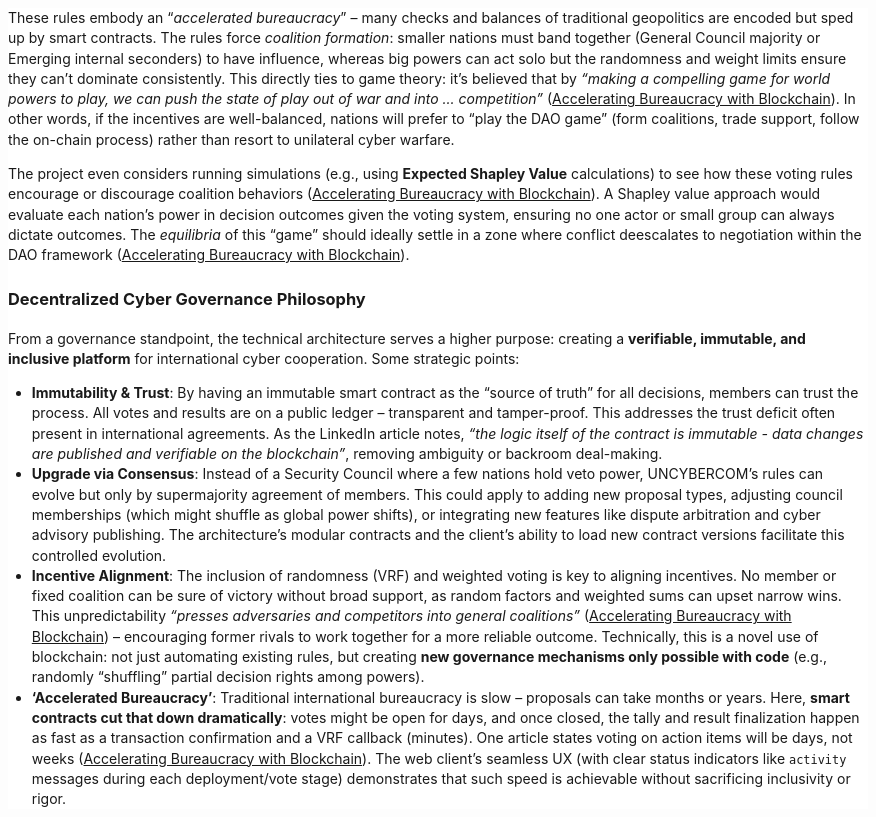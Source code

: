 These rules embody an “*accelerated bureaucracy*” – many checks and balances of traditional geopolitics are encoded but sped up by smart contracts. The rules force *coalition formation*: smaller nations must band together (General Council majority or Emerging internal seconders) to have influence, whereas big powers can act solo but the randomness and weight limits ensure they can’t dominate consistently. This directly ties to game theory: it’s believed that by *“making a compelling game for world powers to play, we can push the state of play out of war and into ... competition”* ([Accelerating Bureaucracy with Blockchain](https://www.linkedin.com/pulse/accelerating-bureaucracy-blockchain-uncybercom-wli3c#:~:text=rudimentary%20understanding%20of%20game%20theory)). In other words, if the incentives are well-balanced, nations will prefer to “play the DAO game” (form coalitions, trade support, follow the on-chain process) rather than resort to unilateral cyber warfare. 

The project even considers running simulations (e.g., using **Expected Shapley Value** calculations) to see how these voting rules encourage or discourage coalition behaviors ([Accelerating Bureaucracy with Blockchain](https://www.linkedin.com/pulse/accelerating-bureaucracy-blockchain-uncybercom-wli3c#:~:text=It%20has%20been%20suggested%20we,and%20competitors%20into%20general%20coalitions)). A Shapley value approach would evaluate each nation’s power in decision outcomes given the voting system, ensuring no one actor or small group can always dictate outcomes. The *equilibria* of this “game” should ideally settle in a zone where conflict deescalates to negotiation within the DAO framework ([Accelerating Bureaucracy with Blockchain](https://www.linkedin.com/pulse/accelerating-bureaucracy-blockchain-uncybercom-wli3c#:~:text=Synergy%20will%20be%20an%20important,Continuum%20of%20War)).

### Decentralized Cyber Governance Philosophy

From a governance standpoint, the technical architecture serves a higher purpose: creating a **verifiable, immutable, and inclusive platform** for international cyber cooperation. Some strategic points:

- **Immutability & Trust**: By having an immutable smart contract as the “source of truth” for all decisions, members can trust the process. All votes and results are on a public ledger – transparent and tamper-proof. This addresses the trust deficit often present in international agreements. As the LinkedIn article notes, *“the logic itself of the contract is immutable - data changes are published and verifiable on the blockchain”*, removing ambiguity or backroom deal-making.
- **Upgrade via Consensus**: Instead of a Security Council where a few nations hold veto power, UNCYBERCOM’s rules can evolve but only by supermajority agreement of members. This could apply to adding new proposal types, adjusting council memberships (which might shuffle as global power shifts), or integrating new features like dispute arbitration and cyber advisory publishing. The architecture’s modular contracts and the client’s ability to load new contract versions facilitate this controlled evolution.
- **Incentive Alignment**: The inclusion of randomness (VRF) and weighted voting is key to aligning incentives. No member or fixed coalition can be sure of victory without broad support, as random factors and weighted sums can upset narrow wins. This unpredictability *“presses adversaries and competitors into general coalitions”* ([Accelerating Bureaucracy with Blockchain](https://www.linkedin.com/pulse/accelerating-bureaucracy-blockchain-uncybercom-wli3c#:~:text=It%20has%20been%20suggested%20we,and%20competitors%20into%20general%20coalitions)) – encouraging former rivals to work together for a more reliable outcome. Technically, this is a novel use of blockchain: not just automating existing rules, but creating **new governance mechanisms only possible with code** (e.g., randomly “shuffling” partial decision rights among powers).
- **‘Accelerated Bureaucracy’**: Traditional international bureaucracy is slow – proposals can take months or years. Here, **smart contracts cut that down dramatically**: votes might be open for days, and once closed, the tally and result finalization happen as fast as a transaction confirmation and a VRF callback (minutes). One article states voting on action items will be days, not weeks ([Accelerating Bureaucracy with Blockchain](https://www.linkedin.com/pulse/accelerating-bureaucracy-blockchain-uncybercom-wli3c#:~:text=,Proposal%20with%203%20Industry%20Supporters)). The web client’s seamless UX (with clear status indicators like `activity` messages during each deployment/vote stage) demonstrates that such speed is achievable without sacrificing inclusivity or rigor.